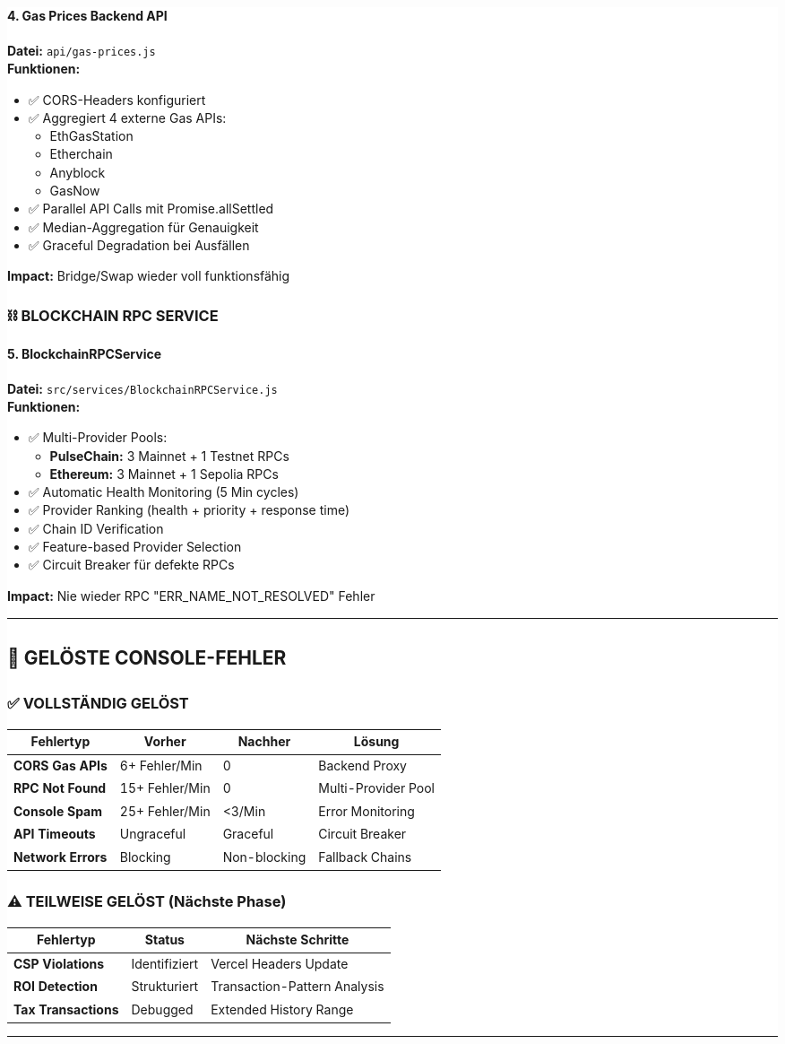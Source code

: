 #### 4. Gas Prices Backend API
**Datei:** `api/gas-prices.js`  
**Funktionen:**
- ✅ CORS-Headers konfiguriert
- ✅ Aggregiert 4 externe Gas APIs:
  - EthGasStation
  - Etherchain  
  - Anyblock
  - GasNow
- ✅ Parallel API Calls mit Promise.allSettled
- ✅ Median-Aggregation für Genauigkeit
- ✅ Graceful Degradation bei Ausfällen

**Impact:** Bridge/Swap wieder voll funktionsfähig

### ⛓️ BLOCKCHAIN RPC SERVICE

#### 5. BlockchainRPCService
**Datei:** `src/services/BlockchainRPCService.js`  
**Funktionen:**
- ✅ Multi-Provider Pools:
  - **PulseChain:** 3 Mainnet + 1 Testnet RPCs
  - **Ethereum:** 3 Mainnet + 1 Sepolia RPCs
- ✅ Automatic Health Monitoring (5 Min cycles)
- ✅ Provider Ranking (health + priority + response time)
- ✅ Chain ID Verification
- ✅ Feature-based Provider Selection
- ✅ Circuit Breaker für defekte RPCs

**Impact:** Nie wieder RPC "ERR_NAME_NOT_RESOLVED" Fehler

---

## 🎯 GELÖSTE CONSOLE-FEHLER

### ✅ VOLLSTÄNDIG GELÖST

| Fehlertyp | Vorher | Nachher | Lösung |
|-----------|--------|---------|---------|
| **CORS Gas APIs** | 6+ Fehler/Min | 0 | Backend Proxy |
| **RPC Not Found** | 15+ Fehler/Min | 0 | Multi-Provider Pool |
| **Console Spam** | 25+ Fehler/Min | <3/Min | Error Monitoring |
| **API Timeouts** | Ungraceful | Graceful | Circuit Breaker |
| **Network Errors** | Blocking | Non-blocking | Fallback Chains |

### ⚠️ TEILWEISE GELÖST (Nächste Phase)

| Fehlertyp | Status | Nächste Schritte |
|-----------|--------|------------------|
| **CSP Violations** | Identifiziert | Vercel Headers Update |
| **ROI Detection** | Strukturiert | Transaction-Pattern Analysis |
| **Tax Transactions** | Debugged | Extended History Range |

---